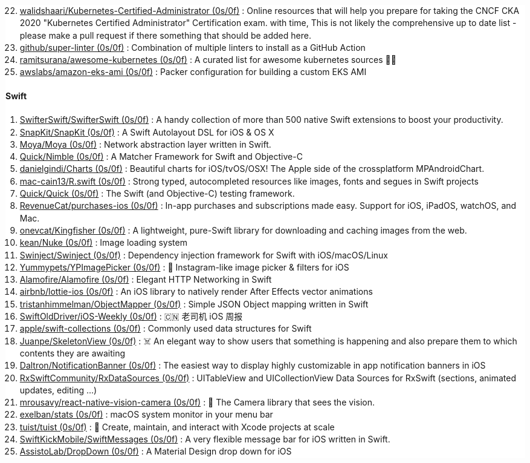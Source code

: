 22. [walidshaari/Kubernetes-Certified-Administrator (0s/0f)](https://github.com/walidshaari/Kubernetes-Certified-Administrator) : Online resources that will help you prepare for taking the CNCF CKA 2020 "Kubernetes Certified Administrator" Certification exam. with time, This is not likely the comprehensive up to date list - please make a pull request if there something that should be added here.
23. [github/super-linter (0s/0f)](https://github.com/github/super-linter) : Combination of multiple linters to install as a GitHub Action
24. [ramitsurana/awesome-kubernetes (0s/0f)](https://github.com/ramitsurana/awesome-kubernetes) : A curated list for awesome kubernetes sources 🚢🎉
25. [awslabs/amazon-eks-ami (0s/0f)](https://github.com/awslabs/amazon-eks-ami) : Packer configuration for building a custom EKS AMI

#### Swift
1. [SwifterSwift/SwifterSwift (0s/0f)](https://github.com/SwifterSwift/SwifterSwift) : A handy collection of more than 500 native Swift extensions to boost your productivity.
2. [SnapKit/SnapKit (0s/0f)](https://github.com/SnapKit/SnapKit) : A Swift Autolayout DSL for iOS & OS X
3. [Moya/Moya (0s/0f)](https://github.com/Moya/Moya) : Network abstraction layer written in Swift.
4. [Quick/Nimble (0s/0f)](https://github.com/Quick/Nimble) : A Matcher Framework for Swift and Objective-C
5. [danielgindi/Charts (0s/0f)](https://github.com/danielgindi/Charts) : Beautiful charts for iOS/tvOS/OSX! The Apple side of the crossplatform MPAndroidChart.
6. [mac-cain13/R.swift (0s/0f)](https://github.com/mac-cain13/R.swift) : Strong typed, autocompleted resources like images, fonts and segues in Swift projects
7. [Quick/Quick (0s/0f)](https://github.com/Quick/Quick) : The Swift (and Objective-C) testing framework.
8. [RevenueCat/purchases-ios (0s/0f)](https://github.com/RevenueCat/purchases-ios) : In-app purchases and subscriptions made easy. Support for iOS, iPadOS, watchOS, and Mac.
9. [onevcat/Kingfisher (0s/0f)](https://github.com/onevcat/Kingfisher) : A lightweight, pure-Swift library for downloading and caching images from the web.
10. [kean/Nuke (0s/0f)](https://github.com/kean/Nuke) : Image loading system
11. [Swinject/Swinject (0s/0f)](https://github.com/Swinject/Swinject) : Dependency injection framework for Swift with iOS/macOS/Linux
12. [Yummypets/YPImagePicker (0s/0f)](https://github.com/Yummypets/YPImagePicker) : 📸 Instagram-like image picker & filters for iOS
13. [Alamofire/Alamofire (0s/0f)](https://github.com/Alamofire/Alamofire) : Elegant HTTP Networking in Swift
14. [airbnb/lottie-ios (0s/0f)](https://github.com/airbnb/lottie-ios) : An iOS library to natively render After Effects vector animations
15. [tristanhimmelman/ObjectMapper (0s/0f)](https://github.com/tristanhimmelman/ObjectMapper) : Simple JSON Object mapping written in Swift
16. [SwiftOldDriver/iOS-Weekly (0s/0f)](https://github.com/SwiftOldDriver/iOS-Weekly) : 🇨🇳 老司机 iOS 周报
17. [apple/swift-collections (0s/0f)](https://github.com/apple/swift-collections) : Commonly used data structures for Swift
18. [Juanpe/SkeletonView (0s/0f)](https://github.com/Juanpe/SkeletonView) : ☠️ An elegant way to show users that something is happening and also prepare them to which contents they are awaiting
19. [Daltron/NotificationBanner (0s/0f)](https://github.com/Daltron/NotificationBanner) : The easiest way to display highly customizable in app notification banners in iOS
20. [RxSwiftCommunity/RxDataSources (0s/0f)](https://github.com/RxSwiftCommunity/RxDataSources) : UITableView and UICollectionView Data Sources for RxSwift (sections, animated updates, editing ...)
21. [mrousavy/react-native-vision-camera (0s/0f)](https://github.com/mrousavy/react-native-vision-camera) : 📸 The Camera library that sees the vision.
22. [exelban/stats (0s/0f)](https://github.com/exelban/stats) : macOS system monitor in your menu bar
23. [tuist/tuist (0s/0f)](https://github.com/tuist/tuist) : 🚀 Create, maintain, and interact with Xcode projects at scale
24. [SwiftKickMobile/SwiftMessages (0s/0f)](https://github.com/SwiftKickMobile/SwiftMessages) : A very flexible message bar for iOS written in Swift.
25. [AssistoLab/DropDown (0s/0f)](https://github.com/AssistoLab/DropDown) : A Material Design drop down for iOS
